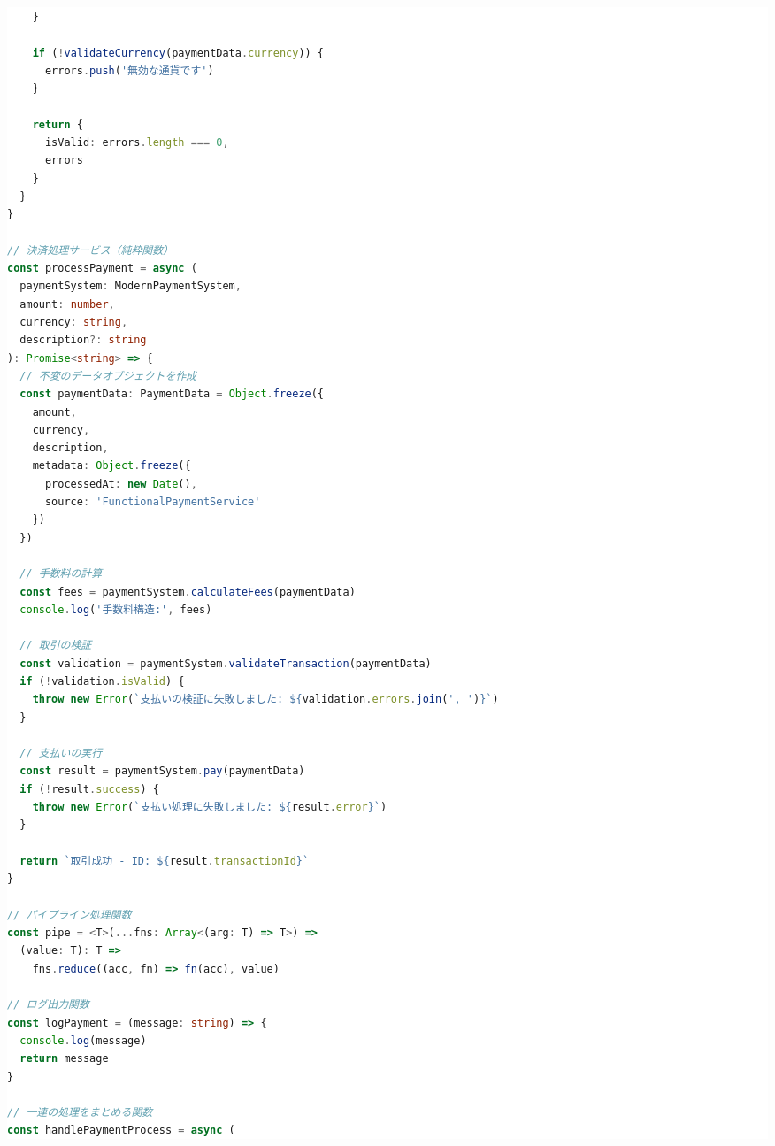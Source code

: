 ```typescript
    }
    
    if (!validateCurrency(paymentData.currency)) {
      errors.push('無効な通貨です')
    }
    
    return {
      isValid: errors.length === 0,
      errors
    }
  }
}

// 決済処理サービス（純粋関数）
const processPayment = async (
  paymentSystem: ModernPaymentSystem,
  amount: number,
  currency: string,
  description?: string
): Promise<string> => {
  // 不変のデータオブジェクトを作成
  const paymentData: PaymentData = Object.freeze({
    amount,
    currency,
    description,
    metadata: Object.freeze({
      processedAt: new Date(),
      source: 'FunctionalPaymentService'
    })
  })
  
  // 手数料の計算
  const fees = paymentSystem.calculateFees(paymentData)
  console.log('手数料構造:', fees)
  
  // 取引の検証
  const validation = paymentSystem.validateTransaction(paymentData)
  if (!validation.isValid) {
    throw new Error(`支払いの検証に失敗しました: ${validation.errors.join(', ')}`)
  }
  
  // 支払いの実行
  const result = paymentSystem.pay(paymentData)
  if (!result.success) {
    throw new Error(`支払い処理に失敗しました: ${result.error}`)
  }
  
  return `取引成功 - ID: ${result.transactionId}`
}

// パイプライン処理関数
const pipe = <T>(...fns: Array<(arg: T) => T>) => 
  (value: T): T => 
    fns.reduce((acc, fn) => fn(acc), value)

// ログ出力関数
const logPayment = (message: string) => {
  console.log(message)
  return message
}

// 一連の処理をまとめる関数
const handlePaymentProcess = async (
```